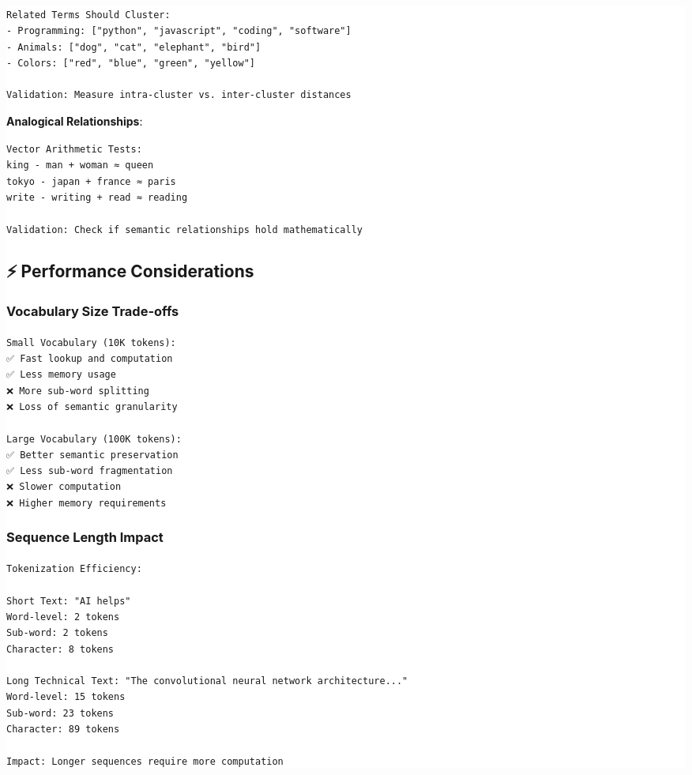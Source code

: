```text
Related Terms Should Cluster:
- Programming: ["python", "javascript", "coding", "software"]
- Animals: ["dog", "cat", "elephant", "bird"]
- Colors: ["red", "blue", "green", "yellow"]

Validation: Measure intra-cluster vs. inter-cluster distances
```

**Analogical Relationships**:

```text
Vector Arithmetic Tests:
king - man + woman ≈ queen
tokyo - japan + france ≈ paris
write - writing + read ≈ reading

Validation: Check if semantic relationships hold mathematically
```

## ⚡ Performance Considerations

### **Vocabulary Size Trade-offs**

```text
Small Vocabulary (10K tokens):
✅ Fast lookup and computation
✅ Less memory usage
❌ More sub-word splitting
❌ Loss of semantic granularity

Large Vocabulary (100K tokens):
✅ Better semantic preservation
✅ Less sub-word fragmentation
❌ Slower computation
❌ Higher memory requirements
```

### **Sequence Length Impact**

```text
Tokenization Efficiency:

Short Text: "AI helps"
Word-level: 2 tokens
Sub-word: 2 tokens
Character: 8 tokens

Long Technical Text: "The convolutional neural network architecture..."
Word-level: 15 tokens
Sub-word: 23 tokens
Character: 89 tokens

Impact: Longer sequences require more computation
```
